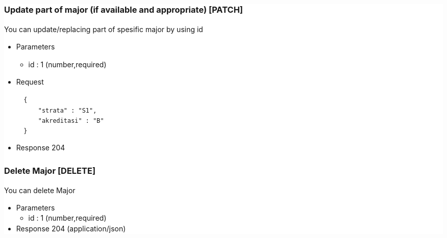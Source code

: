 
### Update part of major (if available and appropriate) [PATCH]

You can update/replacing part of spesific major by using id

+ Parameters
    + id : 1 (number,required)
+ Request

        {
            "strata" : "S1",
            "akreditasi" : "B"
        }
        
+ Response 204 

### Delete Major [DELETE]

You can delete Major

+ Parameters
    + id : 1 (number,required)
+ Response 204 (application/json)
